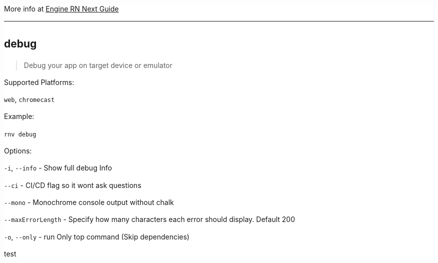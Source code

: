 More info at [Engine RN Next Guide](../engines/engine-rn-next.md)

---

## debug

> Debug your app on target device or emulator

Supported Platforms:

`web`, `chromecast`

Example:

```bash
rnv debug
```

Options:

`-i`, `--info` - Show full debug Info

`--ci` - CI/CD flag so it wont ask questions

`--mono` - Monochrome console output without chalk

`--maxErrorLength` - Specify how many characters each error should display. Default 200

`-o`, `--only` - run Only top command (Skip dependencies)


test